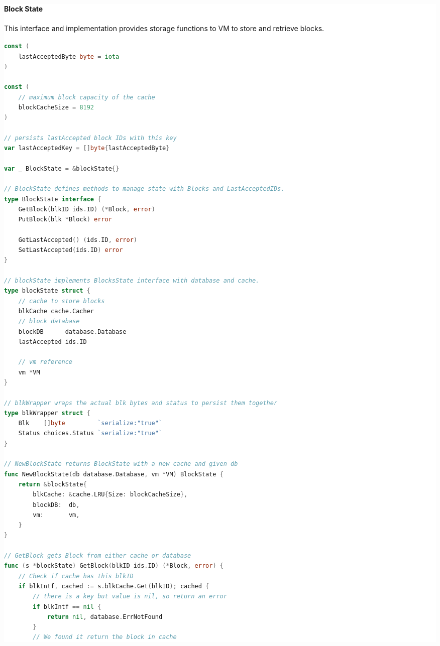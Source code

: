 #### Block State

This interface and implementation provides storage functions to VM to store and retrieve blocks.

```go title="/timestampvm/block_state.go"
const (
    lastAcceptedByte byte = iota
)

const (
    // maximum block capacity of the cache
    blockCacheSize = 8192
)

// persists lastAccepted block IDs with this key
var lastAcceptedKey = []byte{lastAcceptedByte}

var _ BlockState = &blockState{}

// BlockState defines methods to manage state with Blocks and LastAcceptedIDs.
type BlockState interface {
    GetBlock(blkID ids.ID) (*Block, error)
    PutBlock(blk *Block) error

    GetLastAccepted() (ids.ID, error)
    SetLastAccepted(ids.ID) error
}

// blockState implements BlocksState interface with database and cache.
type blockState struct {
    // cache to store blocks
    blkCache cache.Cacher
    // block database
    blockDB      database.Database
    lastAccepted ids.ID

    // vm reference
    vm *VM
}

// blkWrapper wraps the actual blk bytes and status to persist them together
type blkWrapper struct {
    Blk    []byte         `serialize:"true"`
    Status choices.Status `serialize:"true"`
}

// NewBlockState returns BlockState with a new cache and given db
func NewBlockState(db database.Database, vm *VM) BlockState {
    return &blockState{
        blkCache: &cache.LRU{Size: blockCacheSize},
        blockDB:  db,
        vm:       vm,
    }
}

// GetBlock gets Block from either cache or database
func (s *blockState) GetBlock(blkID ids.ID) (*Block, error) {
    // Check if cache has this blkID
    if blkIntf, cached := s.blkCache.Get(blkID); cached {
        // there is a key but value is nil, so return an error
        if blkIntf == nil {
            return nil, database.ErrNotFound
        }
        // We found it return the block in cache
```